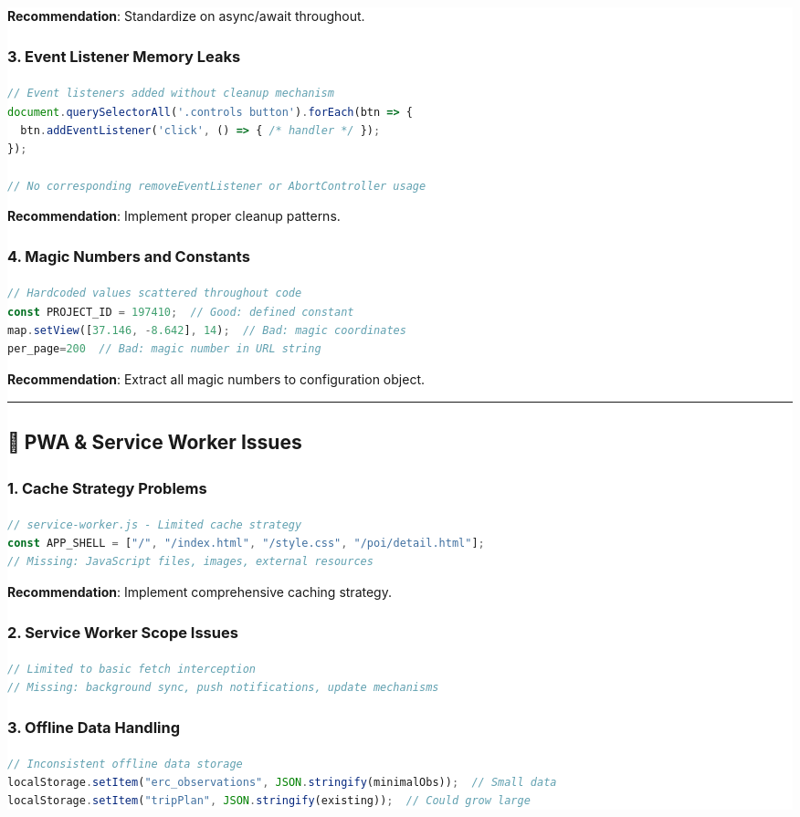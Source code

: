 **Recommendation**: Standardize on async/await throughout.

### **3. Event Listener Memory Leaks**

```javascript
// Event listeners added without cleanup mechanism
document.querySelectorAll('.controls button').forEach(btn => {
  btn.addEventListener('click', () => { /* handler */ });
});

// No corresponding removeEventListener or AbortController usage
```

**Recommendation**: Implement proper cleanup patterns.

### **4. Magic Numbers and Constants**

```javascript
// Hardcoded values scattered throughout code
const PROJECT_ID = 197410;  // Good: defined constant
map.setView([37.146, -8.642], 14);  // Bad: magic coordinates
per_page=200  // Bad: magic number in URL string
```

**Recommendation**: Extract all magic numbers to configuration object.

---

## 📱 PWA & Service Worker Issues

### **1. Cache Strategy Problems**

```javascript
// service-worker.js - Limited cache strategy
const APP_SHELL = ["/", "/index.html", "/style.css", "/poi/detail.html"];
// Missing: JavaScript files, images, external resources
```

**Recommendation**: Implement comprehensive caching strategy.

### **2. Service Worker Scope Issues**

```javascript
// Limited to basic fetch interception
// Missing: background sync, push notifications, update mechanisms
```

### **3. Offline Data Handling**

```javascript
// Inconsistent offline data storage
localStorage.setItem("erc_observations", JSON.stringify(minimalObs));  // Small data
localStorage.setItem("tripPlan", JSON.stringify(existing));  // Could grow large
```
